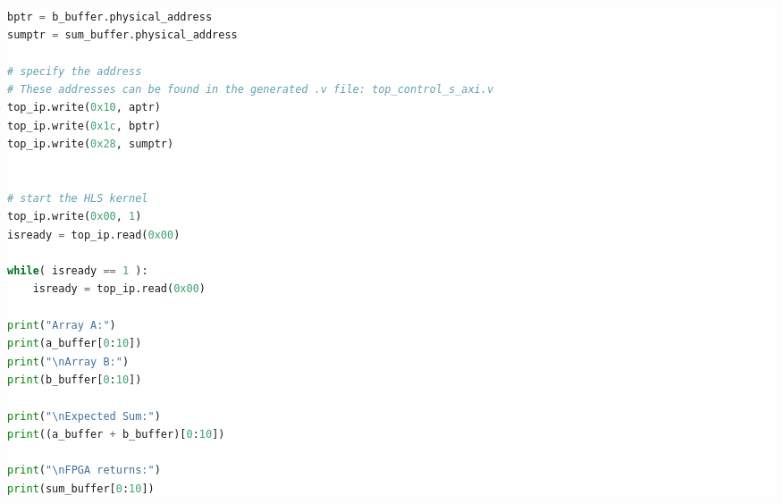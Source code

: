    ```Python
   bptr = b_buffer.physical_address
   sumptr = sum_buffer.physical_address
   
   # specify the address
   # These addresses can be found in the generated .v file: top_control_s_axi.v
   top_ip.write(0x10, aptr)
   top_ip.write(0x1c, bptr)
   top_ip.write(0x28, sumptr)
   
   
   # start the HLS kernel
   top_ip.write(0x00, 1)
   isready = top_ip.read(0x00)
   
   while( isready == 1 ):
       isready = top_ip.read(0x00)
   
   print("Array A:")
   print(a_buffer[0:10])
   print("\nArray B:")
   print(b_buffer[0:10])
   
   print("\nExpected Sum:")
   print((a_buffer + b_buffer)[0:10])
   
   print("\nFPGA returns:")
   print(sum_buffer[0:10])
   ```

